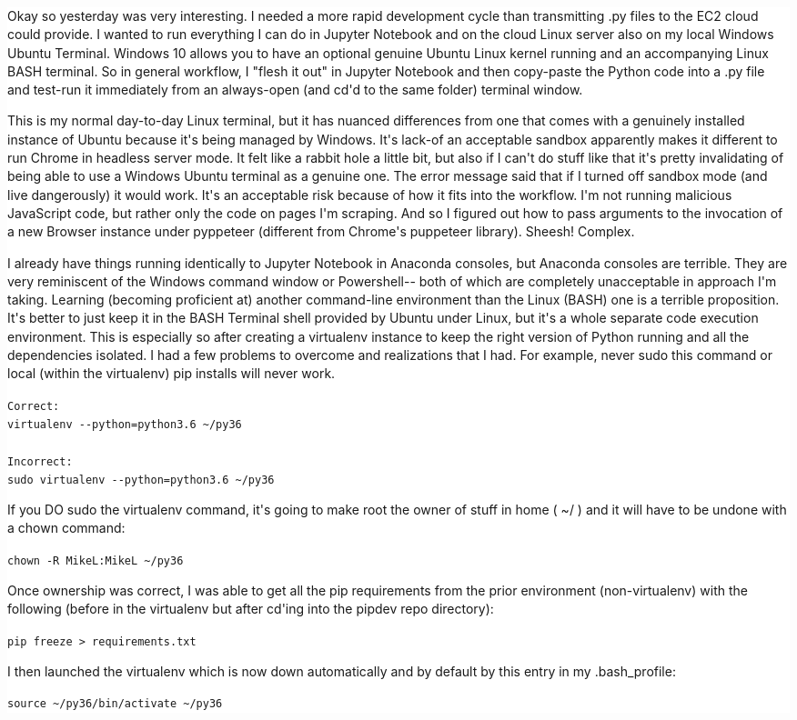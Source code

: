 Okay so yesterday was very interesting. I needed a more rapid development cycle
than transmitting .py files to the EC2 cloud could provide. I wanted to run
everything I can do in Jupyter Notebook and on the cloud Linux server also on
my local Windows Ubuntu Terminal. Windows 10 allows you to have an optional
genuine Ubuntu Linux kernel running and an accompanying Linux BASH terminal. So
in general workflow, I "flesh it out" in Jupyter Notebook and then copy-paste
the Python code into a .py file and test-run it immediately from an always-open
(and cd'd to the same folder) terminal window.

This is my normal day-to-day Linux terminal, but it has nuanced differences
from one that comes with a genuinely installed instance of Ubuntu because it's
being managed by Windows. It's lack-of an acceptable sandbox apparently makes
it different to run Chrome in headless server mode. It felt like a rabbit hole
a little bit, but also if I can't do stuff like that it's pretty invalidating
of being able to use a Windows Ubuntu terminal as a genuine one. The error
message said that if I turned off sandbox mode (and live dangerously) it would
work. It's an acceptable risk because of how it fits into the workflow. I'm not
running malicious JavaScript code, but rather only the code on pages I'm
scraping. And so I figured out how to pass arguments to the invocation of a new
Browser instance under pyppeteer (different from Chrome's puppeteer library).
Sheesh! Complex. 

I already have things running identically to Jupyter Notebook in Anaconda
consoles, but Anaconda consoles are terrible. They are very reminiscent of the
Windows command window or Powershell-- both of which are completely
unacceptable in approach I'm taking. Learning (becoming proficient at) another
command-line environment than the Linux (BASH) one is a terrible proposition.
It's better to just keep it in the BASH Terminal shell provided by Ubuntu under
Linux, but it's a whole separate code execution environment. This is especially
so after creating a virtualenv instance to keep the right version of Python
running and all the dependencies isolated. I had a few problems to overcome and
realizations that I had. For example, never sudo this command or local (within
the virtualenv) pip installs will never work.

    Correct:
    virtualenv --python=python3.6 ~/py36

    Incorrect:
    sudo virtualenv --python=python3.6 ~/py36

If you DO sudo the virtualenv command, it's going to make root the owner of
stuff in home ( ~/ ) and it will have to be undone with a chown command:

    chown -R MikeL:MikeL ~/py36

Once ownership was correct, I was able to get all the pip requirements from the
prior environment (non-virtualenv) with the following (before in the
virtualenv but after cd'ing into the pipdev repo directory):

    pip freeze > requirements.txt

I then launched the virtualenv which is now down automatically and by default
by this entry in my .bash_profile:

    source ~/py36/bin/activate ~/py36
